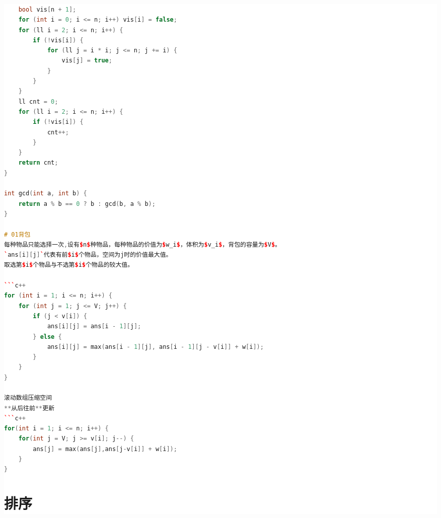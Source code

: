 ```cpp
    bool vis[n + 1];
    for (int i = 0; i <= n; i++) vis[i] = false;
    for (ll i = 2; i <= n; i++) {
        if (!vis[i]) {
            for (ll j = i * i; j <= n; j += i) {
                vis[j] = true;
            }
        }
    }
    ll cnt = 0;
    for (ll i = 2; i <= n; i++) {
        if (!vis[i]) {
            cnt++;
        }
    }
    return cnt;
}

int gcd(int a, int b) {
    return a % b == 0 ? b : gcd(b, a % b);
}

# 01背包
每种物品只能选择一次,设有$n$种物品，每种物品的价值为$w_i$，体积为$v_i$，背包的容量为$V$。
`ans[i][j]`代表有前$i$个物品，空间为j时的价值最大值。
取选第$i$个物品与不选第$i$个物品的较大值。

```c++
for (int i = 1; i <= n; i++) {
    for (int j = 1; j <= V; j++) {
        if (j < v[i]) { 
            ans[i][j] = ans[i - 1][j];
        } else { 
            ans[i][j] = max(ans[i - 1][j], ans[i - 1][j - v[i]] + w[i]); 
        }
    }
}

滚动数组压缩空间
**从后往前**更新
```c++
for(int i = 1; i <= n; i++) {
    for(int j = V; j >= v[i]; j--) {
        ans[j] = max(ans[j],ans[j-v[i]] + w[i]);
    }
}
```


# 排序
